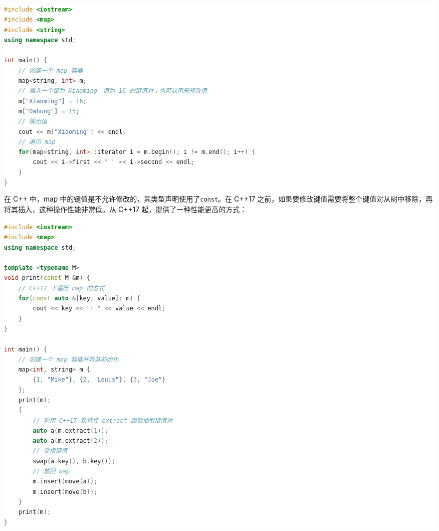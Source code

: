 ```c++
#include <iostream>
#include <map>
#include <string>
using namespace std;

int main() {
    // 创建一个 map 容器
    map<string, int> m;
    // 插入一个键为 Xiaoming，值为 16 的键值对；也可以用来修改值
    m["Xiaoming"] = 16;
    m["Dahong"] = 15;
    // 输出值
    cout << m["Xiaoming"] << endl;
    // 遍历 map
    for(map<string, int>::iterator i = m.begin(); i != m.end(); i++) {
        cout << i->first << " " << i->second << endl;
    }
}
```

在 C++ 中，map 中的键值是不允许修改的，其类型声明使用了`const`。在 C++17 之前，如果要修改键值需要将整个键值对从树中移除，再将其插入，这种操作性能非常低。从 C++17 起，提供了一种性能更高的方式：

```c++
#include <iostream>
#include <map>
using namespace std;

template <typename M>
void print(const M &m) {
    // C++17 下遍历 map 的方式
    for(const auto &[key, value]: m) {
        cout << key << ": " << value << endl;
    }
}

int main() {
    // 创建一个 map 容器并将其初始化
    map<int, string> m {
        {1, "Mike"}, {2, "Louis"}, {3, "Joe"}
    };
    print(m);
    {
        // 利用 C++17 新特性 extract 函数抽取键值对
        auto a(m.extract(1));
        auto a(m.extract(2));
        // 交换键值
        swap(a.key(), b.key());
        // 放回 map
        m.insert(move(a));
        m.insert(move(b));
    }
    print(m);
}
```

